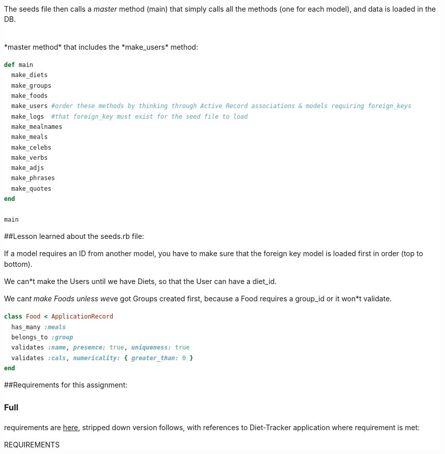 The seeds file then calls a *master* method (main) that simply
calls all the methods (one for each model), and data is loaded in the DB.

<br>
*master method* that includes the *make_users* method:

```ruby
def main
  make_diets
  make_groups
  make_foods
  make_users #order these methods by thinking through Active Record associations & models requiring foreign_keys
  make_logs  #that foreign_key must exist for the seed file to load
  make_mealnames
  make_meals
  make_celebs
  make_verbs
  make_adjs
  make_phrases
  make_quotes
end

main
```

##Lesson learned about the seeds.rb file: 

If a model requires an ID from another model, you have to make
sure that the foreign key model is loaded first in order (top to bottom).

We can*t make the Users until we have Diets, so that the User can
have a diet_id. 

We can*t make Foods unless we*ve got Groups created first, because
a Food requires a group_id or it won*t validate.

```ruby
class Food < ApplicationRecord
  has_many :meals
  belongs_to :group
  validates :name, presence: true, uniqueness: true
  validates :cals, numericality: { greater_than: 0 }
end
```

##Requirements for this assignment: 

### Full
requirements are
[here]("https://github.com/learn-co-students/rails-assessment-v-000/blob/master/README.md"),
stripped down version follows, with references to Diet-Tracker application
where requirement is met:



REQUIREMENTS
